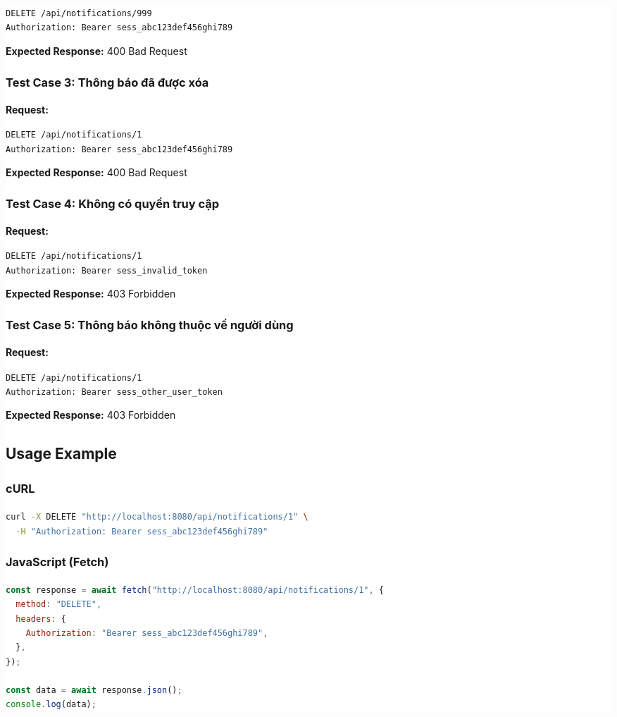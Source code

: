 ```
DELETE /api/notifications/999
Authorization: Bearer sess_abc123def456ghi789
```

**Expected Response:** 400 Bad Request

### Test Case 3: Thông báo đã được xóa

**Request:**

```
DELETE /api/notifications/1
Authorization: Bearer sess_abc123def456ghi789
```

**Expected Response:** 400 Bad Request

### Test Case 4: Không có quyền truy cập

**Request:**

```
DELETE /api/notifications/1
Authorization: Bearer sess_invalid_token
```

**Expected Response:** 403 Forbidden

### Test Case 5: Thông báo không thuộc về người dùng

**Request:**

```
DELETE /api/notifications/1
Authorization: Bearer sess_other_user_token
```

**Expected Response:** 403 Forbidden

## Usage Example

### cURL

```bash
curl -X DELETE "http://localhost:8080/api/notifications/1" \
  -H "Authorization: Bearer sess_abc123def456ghi789"
```

### JavaScript (Fetch)

```javascript
const response = await fetch("http://localhost:8080/api/notifications/1", {
  method: "DELETE",
  headers: {
    Authorization: "Bearer sess_abc123def456ghi789",
  },
});

const data = await response.json();
console.log(data);
```

